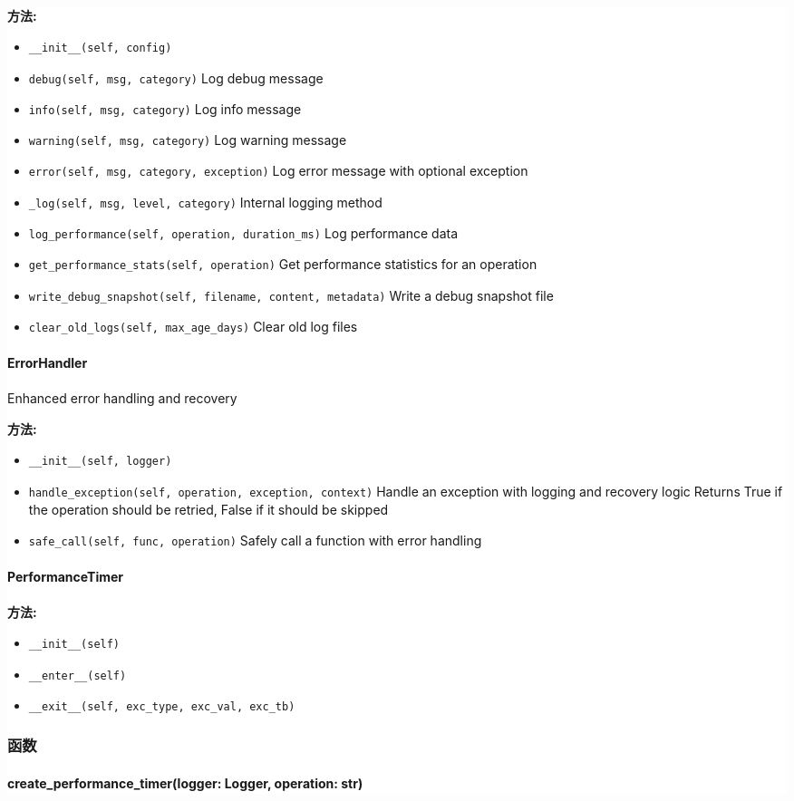 **方法:**

- `__init__(self, config)`

- `debug(self, msg, category)`
  Log debug message

- `info(self, msg, category)`
  Log info message

- `warning(self, msg, category)`
  Log warning message

- `error(self, msg, category, exception)`
  Log error message with optional exception

- `_log(self, msg, level, category)`
  Internal logging method

- `log_performance(self, operation, duration_ms)`
  Log performance data

- `get_performance_stats(self, operation)`
  Get performance statistics for an operation

- `write_debug_snapshot(self, filename, content, metadata)`
  Write a debug snapshot file

- `clear_old_logs(self, max_age_days)`
  Clear old log files

#### ErrorHandler

Enhanced error handling and recovery

**方法:**

- `__init__(self, logger)`

- `handle_exception(self, operation, exception, context)`
  Handle an exception with logging and recovery logic
  Returns True if the operation should be retried, False if it should be skipped

- `safe_call(self, func, operation)`
  Safely call a function with error handling

#### PerformanceTimer

**方法:**

- `__init__(self)`

- `__enter__(self)`

- `__exit__(self, exc_type, exc_val, exc_tb)`

### 函数

#### create_performance_timer(logger: Logger, operation: str)
